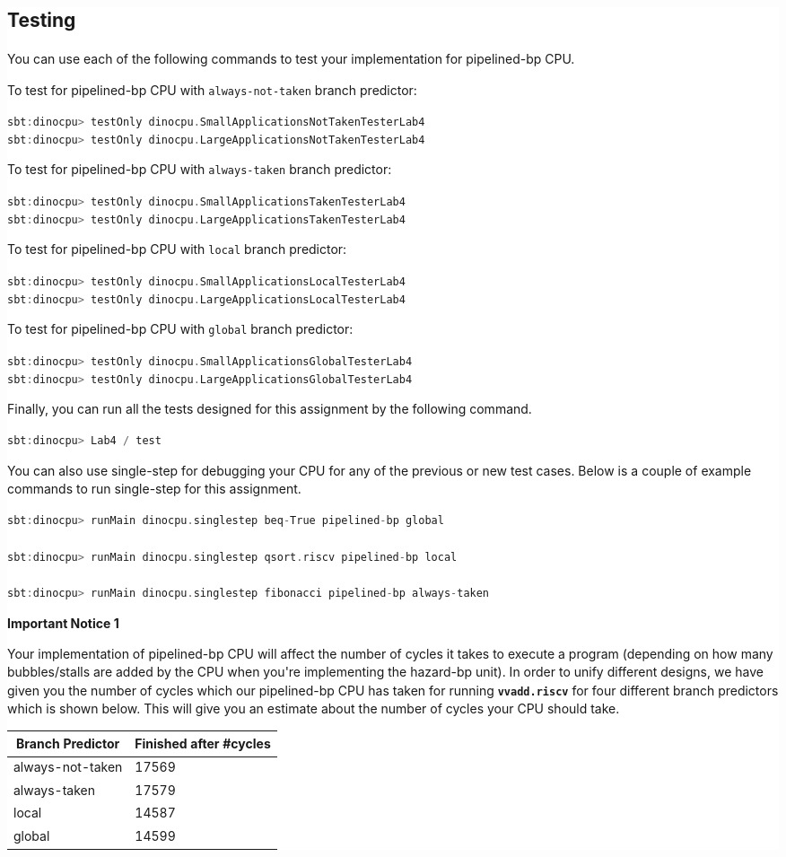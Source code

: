 ## Testing

You can use each of the following commands to test your implementation for pipelined-bp CPU.

To test for pipelined-bp CPU with `always-not-taken` branch predictor:
```scala
sbt:dinocpu> testOnly dinocpu.SmallApplicationsNotTakenTesterLab4
sbt:dinocpu> testOnly dinocpu.LargeApplicationsNotTakenTesterLab4
```

To test for pipelined-bp CPU with `always-taken` branch predictor:
```scala
sbt:dinocpu> testOnly dinocpu.SmallApplicationsTakenTesterLab4
sbt:dinocpu> testOnly dinocpu.LargeApplicationsTakenTesterLab4
```

To test for pipelined-bp CPU with `local` branch predictor:
```scala
sbt:dinocpu> testOnly dinocpu.SmallApplicationsLocalTesterLab4
sbt:dinocpu> testOnly dinocpu.LargeApplicationsLocalTesterLab4
```

To test for pipelined-bp CPU with `global` branch predictor:
```scala
sbt:dinocpu> testOnly dinocpu.SmallApplicationsGlobalTesterLab4
sbt:dinocpu> testOnly dinocpu.LargeApplicationsGlobalTesterLab4
```

Finally, you can run all the tests designed for this assignment by the following command.

```scala
sbt:dinocpu> Lab4 / test
```

You can also use single-step for debugging your CPU for any of the previous or new test cases. Below is a couple of example commands to run single-step for this assignment.

```scala
sbt:dinocpu> runMain dinocpu.singlestep beq-True pipelined-bp global

sbt:dinocpu> runMain dinocpu.singlestep qsort.riscv pipelined-bp local

sbt:dinocpu> runMain dinocpu.singlestep fibonacci pipelined-bp always-taken
```

**Important Notice 1**

Your implementation of pipelined-bp CPU will affect the number of cycles it takes to execute a program (depending on how many bubbles/stalls are added by the CPU when you're implementing the hazard-bp unit). In order to unify different designs, we have given you the number of cycles which our pipelined-bp CPU has taken for running **`vvadd.riscv`** for four different branch predictors which is shown below. This will give you an estimate about the number of cycles your CPU should take.

| Branch Predictor | Finished after #cycles |
|------------------|------------------------|
| always-not-taken |        17569           |
| always-taken     |        17579           |
| local            |        14587           |
| global           |        14599           |
